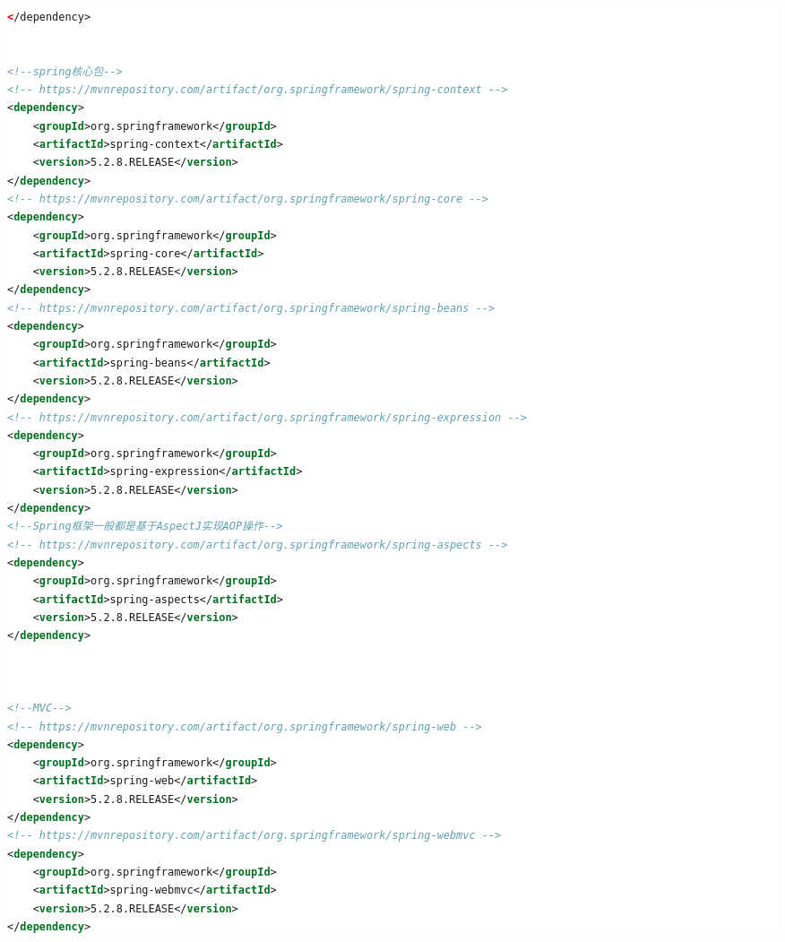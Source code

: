 ```xml
</dependency>


<!--spring核心包-->
<!-- https://mvnrepository.com/artifact/org.springframework/spring-context -->
<dependency>
    <groupId>org.springframework</groupId>
    <artifactId>spring-context</artifactId>
    <version>5.2.8.RELEASE</version>
</dependency>
<!-- https://mvnrepository.com/artifact/org.springframework/spring-core -->
<dependency>
    <groupId>org.springframework</groupId>
    <artifactId>spring-core</artifactId>
    <version>5.2.8.RELEASE</version>
</dependency>
<!-- https://mvnrepository.com/artifact/org.springframework/spring-beans -->
<dependency>
    <groupId>org.springframework</groupId>
    <artifactId>spring-beans</artifactId>
    <version>5.2.8.RELEASE</version>
</dependency>
<!-- https://mvnrepository.com/artifact/org.springframework/spring-expression -->
<dependency>
    <groupId>org.springframework</groupId>
    <artifactId>spring-expression</artifactId>
    <version>5.2.8.RELEASE</version>
</dependency>
<!--Spring框架一般都是基于AspectJ实现AOP操作-->
<!-- https://mvnrepository.com/artifact/org.springframework/spring-aspects -->
<dependency>
    <groupId>org.springframework</groupId>
    <artifactId>spring-aspects</artifactId>
    <version>5.2.8.RELEASE</version>
</dependency>



<!--MVC-->
<!-- https://mvnrepository.com/artifact/org.springframework/spring-web -->
<dependency>
    <groupId>org.springframework</groupId>
    <artifactId>spring-web</artifactId>
    <version>5.2.8.RELEASE</version>
</dependency>
<!-- https://mvnrepository.com/artifact/org.springframework/spring-webmvc -->
<dependency>
    <groupId>org.springframework</groupId>
    <artifactId>spring-webmvc</artifactId>
    <version>5.2.8.RELEASE</version>
</dependency>
```
